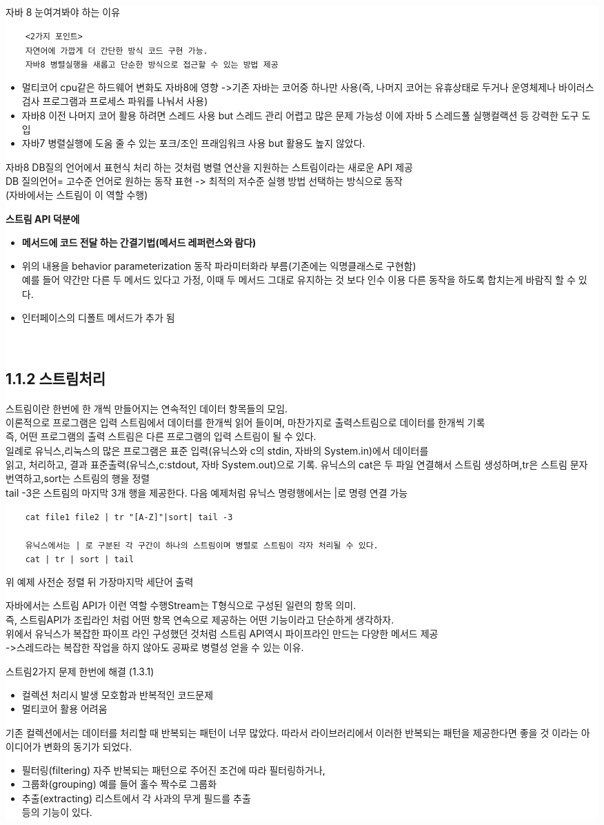 자바 8 눈여겨봐야 하는 이유

        <2가지 포인트>
        자연어에 가깝게 더 간단한 방식 코드 구현 가능.
        자바8 병렬실행을 새롭고 단순한 방식으로 접근할 수 있는 방법 제공

- 멀티코어 cpu같은 하드웨어 변화도 자바8에 영향
->기존 자바는 코어중 하나만 사용(즉, 나머지 코어는 유휴상태로 두거나 운영체제나
바이러스 검사 프로그램과 프로세스 파워를 나눠서 사용)
- 자바8 이전 나머지 코어 활용 하려면 스레드 사용 but 스레드 관리 어렵고 많은 문제 가능성
이에 자바 5 스레드풀 실행컬랙션 등 강력한 도구 도입
- 자바7 병렬실행에 도움 줄 수 있는 포크/조인 프래임워크 사용 but 활용도 높지 않았다.<br>

자바8 DB질의 언어에서 표현식 처리 하는 것처럼 병렬 연산을 지원하는 스트림이라는 새로운 API 제공<BR>
DB 질의언어= 고수준 언어로 원하는 동작 표현 -> 최적의 저수준 실행 방법 선택하는 방식으로 동작<BR>
(자바에서는 스트림이 이 역할 수행)<BR>

<B>스트림 API 덕분에 
- 메서드에 코드 전달 하는 간결기법(메서드 레퍼런스와 람다)</B><BR>
- 위의 내용을 behavior parameterization 동작 파라미터화라 부름(기존에는 익명클래스로 구현함)<br>
예를 들어 약간만 다른 두 메서드 있다고 가정, 이때 두 메서드 그대로 유지하는 것 보다
인수 이용 다른 동작을 하도록 합치는게 바람직 할 수 있다.

- 인터페이스의 디폴트 메서드가 추가 됨

<BR>

1.1.2 스트림처리
-
스트림이란 한번에 한 개씩 만들어지는 연속적인 데이터 항목들의 모임.<br>
이론적으로 프로그램은 입력 스트림에서 데이터를 한개씩 읽어 들이며, 마찬가지로 출력스트림으로 데이터를 한개씩 기록<br>
즉, 어떤 프로그램의 출력 스트림은 다른 프로그램의 입력 스트림이 될 수 있다.<br>
일례로 유닉스,리눅스의 많은 프로그램은 표준 입력(유닉스와 c의 stdin, 자바의 System.in)에서 데이터를<br>
읽고, 처리하고, 결과  표준출력(유닉스,c:stdout, 자바 System.out)으로 기록.
유닉스의 cat은 두 파일 연결해서 스트림 생성하며,tr은 스트림 문자 번역하고,sort는 스트림의 행을 정렬<br>
tail -3은 스트림의 마지막 3개 행을 제공한다. 다음 예제처럼 유닉스 명령행에서는 |로 명령 연결 가능<br>

        cat file1 file2 | tr "[A-Z]"|sort| tail -3
        
        유닉스에서는 | 로 구분된 각 구간이 하나의 스트림이며 병렬로 스트림이 각자 처리될 수 있다.
        cat | tr | sort | tail

위 예제 사전순 정렬 뒤 가장마지막 세단어 출력

자바에서는 스트림 API가 이런 역할 수행Stream<T>는 T형식으로 구성된 일련의 항목 의미.<br>
즉, 스트림API가 조립라인 처럼 어떤 항목 연속으로 제공하는 어떤 기능이라고 단순하게 생각하자.<br>
위에서 유닉스가 복잡한 파이프 라인 구성했던 것처럼 스트림 API역시 파이프라인 만드는 다양한 메서드 제공<br>
->스레드라는 복잡한 작업을 하지 않아도 공짜로 병렬성 얻을 수 있는 이유.<br>

스트림2가지 문제 한번에 해결 (1.3.1)
- 컬렉션 처리시 발생 모호함과 반복적인 코드문제
- 멀티코어 활용 어려움 

기존 컬렉션에서는 데이터를 처리할 때 반복되는 패턴이 너무 많았다. 따라서 라이브러리에서 
이러한 반복되는 패턴을 제공한다면 좋을 것 이라는 아이디어가 변화의 동기가 되었다.

 - 필터링(filtering) 자주 반복되는 패턴으로 주어진 조건에 따라 필터링하거나,
 - 그룹화(grouping) 예를 들어 홀수 짝수로 그룹화
 - 추출(extracting) 리스트에서 각 사과의 무게 필드를 추출 
<br> 등의 기능이 있다.
